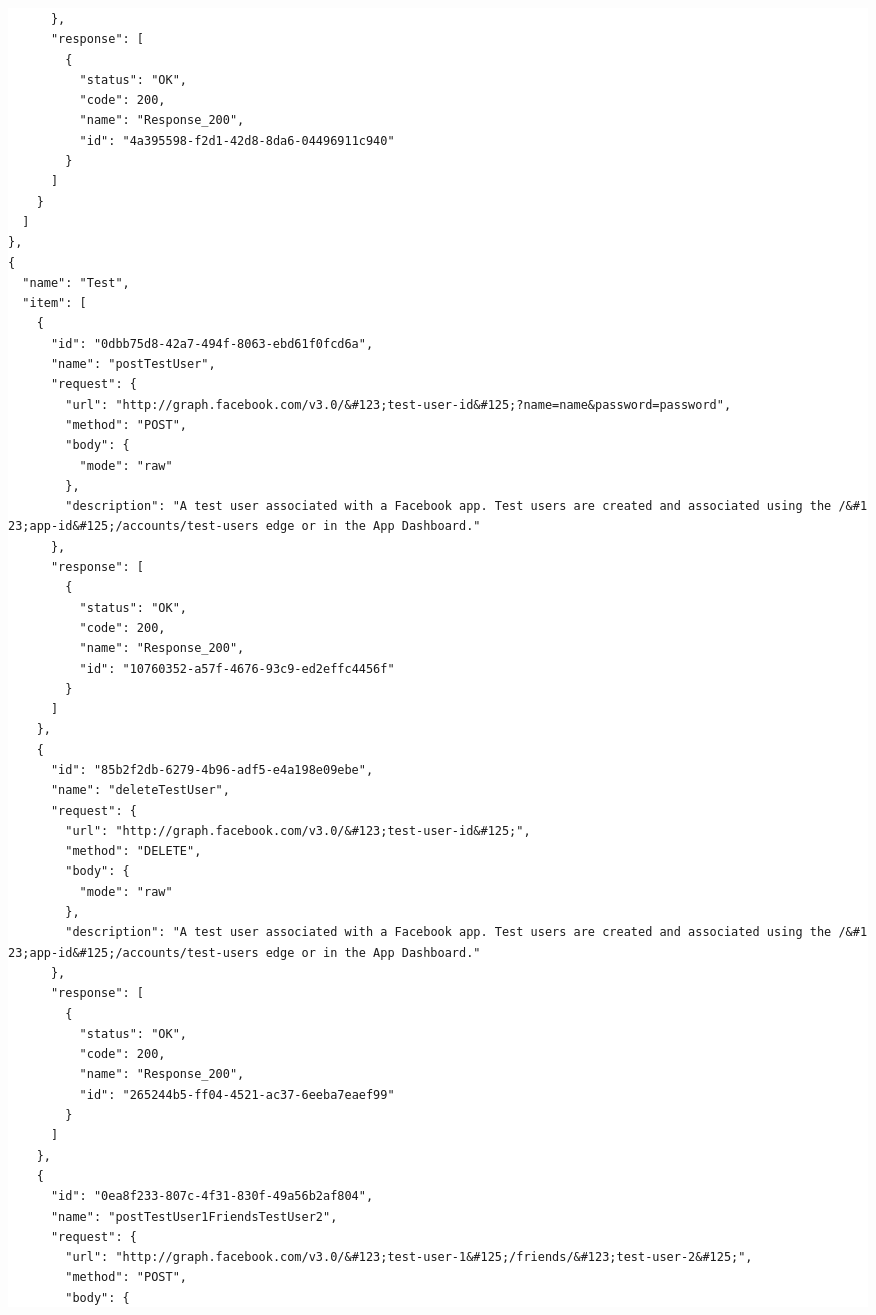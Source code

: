           },
          "response": [
            {
              "status": "OK",
              "code": 200,
              "name": "Response_200",
              "id": "4a395598-f2d1-42d8-8da6-04496911c940"
            }
          ]
        }
      ]
    },
    {
      "name": "Test",
      "item": [
        {
          "id": "0dbb75d8-42a7-494f-8063-ebd61f0fcd6a",
          "name": "postTestUser",
          "request": {
            "url": "http://graph.facebook.com/v3.0/&#123;test-user-id&#125;?name=name&password=password",
            "method": "POST",
            "body": {
              "mode": "raw"
            },
            "description": "A test user associated with a Facebook app. Test users are created and associated using the /&#123;app-id&#125;/accounts/test-users edge or in the App Dashboard."
          },
          "response": [
            {
              "status": "OK",
              "code": 200,
              "name": "Response_200",
              "id": "10760352-a57f-4676-93c9-ed2effc4456f"
            }
          ]
        },
        {
          "id": "85b2f2db-6279-4b96-adf5-e4a198e09ebe",
          "name": "deleteTestUser",
          "request": {
            "url": "http://graph.facebook.com/v3.0/&#123;test-user-id&#125;",
            "method": "DELETE",
            "body": {
              "mode": "raw"
            },
            "description": "A test user associated with a Facebook app. Test users are created and associated using the /&#123;app-id&#125;/accounts/test-users edge or in the App Dashboard."
          },
          "response": [
            {
              "status": "OK",
              "code": 200,
              "name": "Response_200",
              "id": "265244b5-ff04-4521-ac37-6eeba7eaef99"
            }
          ]
        },
        {
          "id": "0ea8f233-807c-4f31-830f-49a56b2af804",
          "name": "postTestUser1FriendsTestUser2",
          "request": {
            "url": "http://graph.facebook.com/v3.0/&#123;test-user-1&#125;/friends/&#123;test-user-2&#125;",
            "method": "POST",
            "body": {